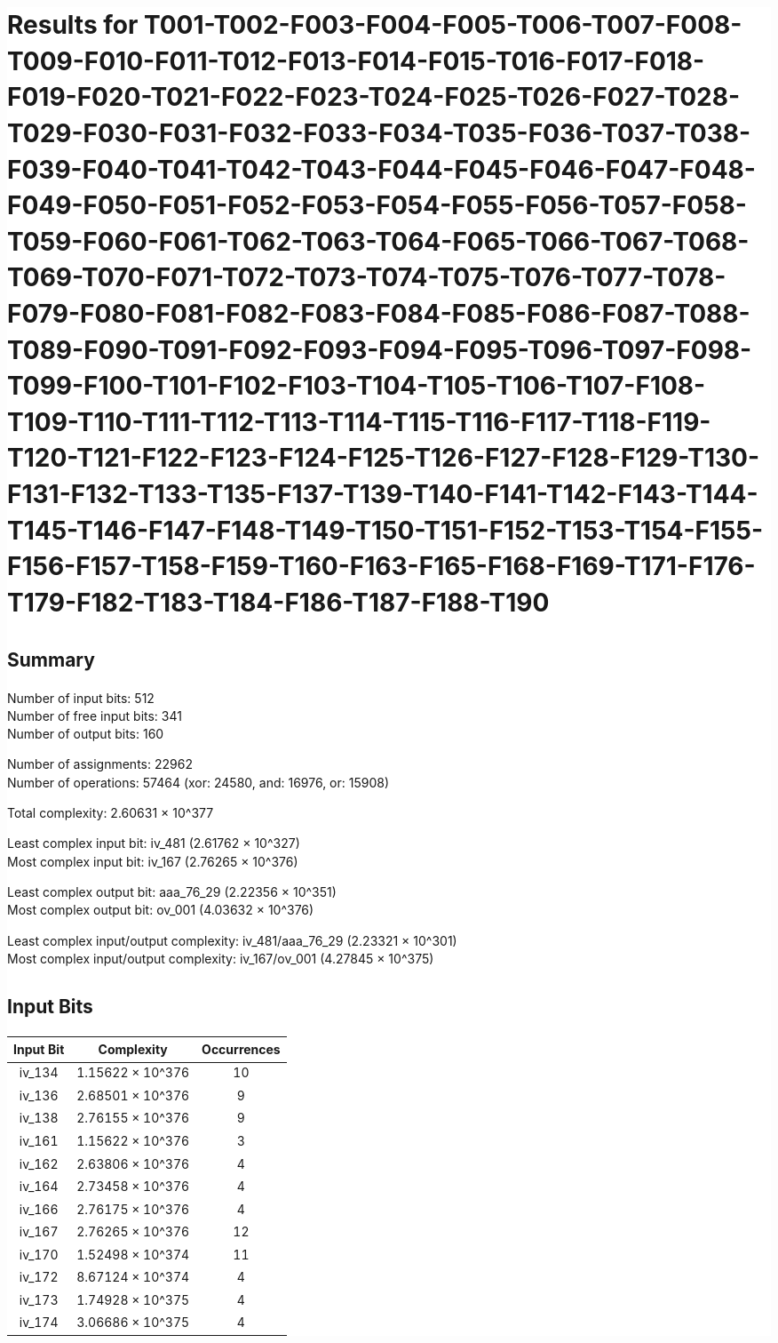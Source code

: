 # Results for T001-T002-F003-F004-F005-T006-T007-F008-T009-F010-F011-T012-F013-F014-F015-T016-F017-F018-F019-F020-T021-F022-F023-T024-F025-T026-F027-T028-T029-F030-F031-F032-F033-F034-T035-F036-T037-T038-F039-F040-T041-T042-T043-F044-F045-F046-F047-F048-F049-F050-F051-F052-F053-F054-F055-F056-T057-F058-T059-F060-F061-T062-T063-T064-F065-T066-T067-T068-T069-T070-F071-T072-T073-T074-T075-T076-T077-T078-F079-F080-F081-F082-F083-F084-F085-F086-F087-T088-T089-F090-T091-F092-F093-F094-F095-T096-T097-F098-T099-F100-T101-F102-F103-T104-T105-T106-T107-F108-T109-T110-T111-T112-T113-T114-T115-T116-F117-T118-F119-T120-T121-F122-F123-F124-F125-T126-F127-F128-F129-T130-F131-F132-T133-T135-F137-T139-T140-F141-T142-F143-T144-T145-T146-F147-F148-T149-T150-T151-F152-T153-T154-F155-F156-F157-T158-F159-T160-F163-F165-F168-F169-T171-F176-T179-F182-T183-T184-F186-T187-F188-T190

## Summary

Number of input bits: 512  
Number of free input bits: 341  
Number of output bits: 160

Number of assignments: 22962  
Number of operations: 57464
(xor: 24580,
and: 16976,
or: 15908)

Total complexity: 2.60631 × 10^377

Least complex input bit: iv_481 (2.61762 × 10^327)  
Most complex input bit: iv_167 (2.76265 × 10^376)

Least complex output bit: aaa_76_29 (2.22356 × 10^351)  
Most complex output bit: ov_001 (4.03632 × 10^376)

Least complex input/output complexity: iv_481/aaa_76_29 (2.23321 × 10^301)  
Most complex input/output complexity: iv_167/ov_001 (4.27845 × 10^375)

## Input Bits

| Input Bit | Complexity | Occurrences |
|:---------:|:----------:|:-----------:|
| iv_134 | 1.15622 × 10^376 | 10 |
| iv_136 | 2.68501 × 10^376 | 9 |
| iv_138 | 2.76155 × 10^376 | 9 |
| iv_161 | 1.15622 × 10^376 | 3 |
| iv_162 | 2.63806 × 10^376 | 4 |
| iv_164 | 2.73458 × 10^376 | 4 |
| iv_166 | 2.76175 × 10^376 | 4 |
| iv_167 | 2.76265 × 10^376 | 12 |
| iv_170 | 1.52498 × 10^374 | 11 |
| iv_172 | 8.67124 × 10^374 | 4 |
| iv_173 | 1.74928 × 10^375 | 4 |
| iv_174 | 3.06686 × 10^375 | 4 |